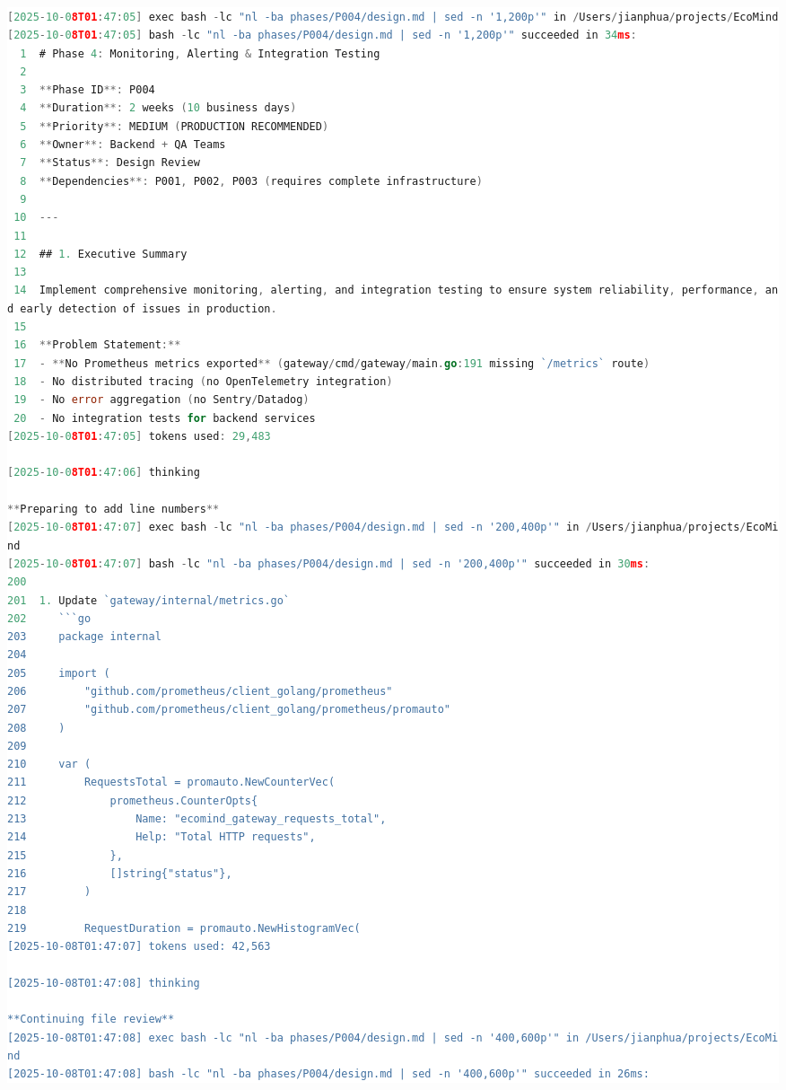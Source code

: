   ```go
[2025-10-08T01:47:05] exec bash -lc "nl -ba phases/P004/design.md | sed -n '1,200p'" in /Users/jianphua/projects/EcoMind
[2025-10-08T01:47:05] bash -lc "nl -ba phases/P004/design.md | sed -n '1,200p'" succeeded in 34ms:
     1	# Phase 4: Monitoring, Alerting & Integration Testing
     2	
     3	**Phase ID**: P004
     4	**Duration**: 2 weeks (10 business days)
     5	**Priority**: MEDIUM (PRODUCTION RECOMMENDED)
     6	**Owner**: Backend + QA Teams
     7	**Status**: Design Review
     8	**Dependencies**: P001, P002, P003 (requires complete infrastructure)
     9	
    10	---
    11	
    12	## 1. Executive Summary
    13	
    14	Implement comprehensive monitoring, alerting, and integration testing to ensure system reliability, performance, and early detection of issues in production.
    15	
    16	**Problem Statement:**
    17	- **No Prometheus metrics exported** (gateway/cmd/gateway/main.go:191 missing `/metrics` route)
    18	- No distributed tracing (no OpenTelemetry integration)
    19	- No error aggregation (no Sentry/Datadog)
    20	- No integration tests for backend services
[2025-10-08T01:47:05] tokens used: 29,483

[2025-10-08T01:47:06] thinking

**Preparing to add line numbers**
[2025-10-08T01:47:07] exec bash -lc "nl -ba phases/P004/design.md | sed -n '200,400p'" in /Users/jianphua/projects/EcoMind
[2025-10-08T01:47:07] bash -lc "nl -ba phases/P004/design.md | sed -n '200,400p'" succeeded in 30ms:
   200	
   201	1. Update `gateway/internal/metrics.go`
   202	   ```go
   203	   package internal
   204	
   205	   import (
   206	       "github.com/prometheus/client_golang/prometheus"
   207	       "github.com/prometheus/client_golang/prometheus/promauto"
   208	   )
   209	
   210	   var (
   211	       RequestsTotal = promauto.NewCounterVec(
   212	           prometheus.CounterOpts{
   213	               Name: "ecomind_gateway_requests_total",
   214	               Help: "Total HTTP requests",
   215	           },
   216	           []string{"status"},
   217	       )
   218	
   219	       RequestDuration = promauto.NewHistogramVec(
[2025-10-08T01:47:07] tokens used: 42,563

[2025-10-08T01:47:08] thinking

**Continuing file review**
[2025-10-08T01:47:08] exec bash -lc "nl -ba phases/P004/design.md | sed -n '400,600p'" in /Users/jianphua/projects/EcoMind
[2025-10-08T01:47:08] bash -lc "nl -ba phases/P004/design.md | sed -n '400,600p'" succeeded in 26ms:
   ```